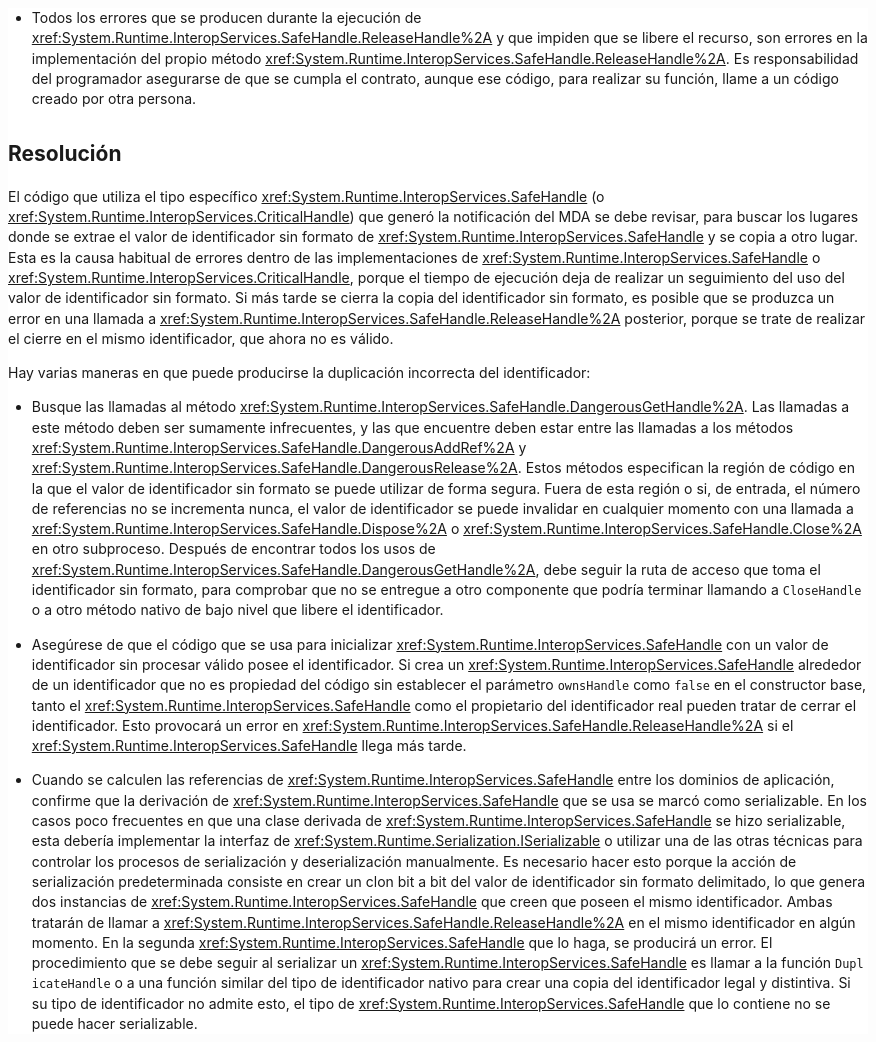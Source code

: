 - Todos los errores que se producen durante la ejecución de <xref:System.Runtime.InteropServices.SafeHandle.ReleaseHandle%2A> y que impiden que se libere el recurso, son errores en la implementación del propio método <xref:System.Runtime.InteropServices.SafeHandle.ReleaseHandle%2A>. Es responsabilidad del programador asegurarse de que se cumpla el contrato, aunque ese código, para realizar su función, llame a un código creado por otra persona.  
  
## <a name="resolution"></a>Resolución  
 El código que utiliza el tipo específico <xref:System.Runtime.InteropServices.SafeHandle> (o <xref:System.Runtime.InteropServices.CriticalHandle>) que generó la notificación del MDA se debe revisar, para buscar los lugares donde se extrae el valor de identificador sin formato de <xref:System.Runtime.InteropServices.SafeHandle> y se copia a otro lugar. Esta es la causa habitual de errores dentro de las implementaciones de <xref:System.Runtime.InteropServices.SafeHandle> o <xref:System.Runtime.InteropServices.CriticalHandle>, porque el tiempo de ejecución deja de realizar un seguimiento del uso del valor de identificador sin formato. Si más tarde se cierra la copia del identificador sin formato, es posible que se produzca un error en una llamada a <xref:System.Runtime.InteropServices.SafeHandle.ReleaseHandle%2A> posterior, porque se trate de realizar el cierre en el mismo identificador, que ahora no es válido.  
  
 Hay varias maneras en que puede producirse la duplicación incorrecta del identificador:  
  
- Busque las llamadas al método <xref:System.Runtime.InteropServices.SafeHandle.DangerousGetHandle%2A>. Las llamadas a este método deben ser sumamente infrecuentes, y las que encuentre deben estar entre las llamadas a los métodos <xref:System.Runtime.InteropServices.SafeHandle.DangerousAddRef%2A> y <xref:System.Runtime.InteropServices.SafeHandle.DangerousRelease%2A>. Estos métodos especifican la región de código en la que el valor de identificador sin formato se puede utilizar de forma segura. Fuera de esta región o si, de entrada, el número de referencias no se incrementa nunca, el valor de identificador se puede invalidar en cualquier momento con una llamada a <xref:System.Runtime.InteropServices.SafeHandle.Dispose%2A> o <xref:System.Runtime.InteropServices.SafeHandle.Close%2A> en otro subproceso. Después de encontrar todos los usos de <xref:System.Runtime.InteropServices.SafeHandle.DangerousGetHandle%2A>, debe seguir la ruta de acceso que toma el identificador sin formato, para comprobar que no se entregue a otro componente que podría terminar llamando a `CloseHandle` o a otro método nativo de bajo nivel que libere el identificador.  
  
- Asegúrese de que el código que se usa para inicializar <xref:System.Runtime.InteropServices.SafeHandle> con un valor de identificador sin procesar válido posee el identificador. Si crea un <xref:System.Runtime.InteropServices.SafeHandle> alrededor de un identificador que no es propiedad del código sin establecer el parámetro `ownsHandle` como `false` en el constructor base, tanto el <xref:System.Runtime.InteropServices.SafeHandle> como el propietario del identificador real pueden tratar de cerrar el identificador. Esto provocará un error en <xref:System.Runtime.InteropServices.SafeHandle.ReleaseHandle%2A> si el <xref:System.Runtime.InteropServices.SafeHandle> llega más tarde.  
  
- Cuando se calculen las referencias de <xref:System.Runtime.InteropServices.SafeHandle> entre los dominios de aplicación, confirme que la derivación de <xref:System.Runtime.InteropServices.SafeHandle> que se usa se marcó como serializable. En los casos poco frecuentes en que una clase derivada de <xref:System.Runtime.InteropServices.SafeHandle> se hizo serializable, esta debería implementar la interfaz de <xref:System.Runtime.Serialization.ISerializable> o utilizar una de las otras técnicas para controlar los procesos de serialización y deserialización manualmente. Es necesario hacer esto porque la acción de serialización predeterminada consiste en crear un clon bit a bit del valor de identificador sin formato delimitado, lo que genera dos instancias de <xref:System.Runtime.InteropServices.SafeHandle> que creen que poseen el mismo identificador. Ambas tratarán de llamar a <xref:System.Runtime.InteropServices.SafeHandle.ReleaseHandle%2A> en el mismo identificador en algún momento. En la segunda <xref:System.Runtime.InteropServices.SafeHandle> que lo haga, se producirá un error. El procedimiento que se debe seguir al serializar un <xref:System.Runtime.InteropServices.SafeHandle> es llamar a la función `DuplicateHandle` o a una función similar del tipo de identificador nativo para crear una copia del identificador legal y distintiva. Si su tipo de identificador no admite esto, el tipo de <xref:System.Runtime.InteropServices.SafeHandle> que lo contiene no se puede hacer serializable.  
  